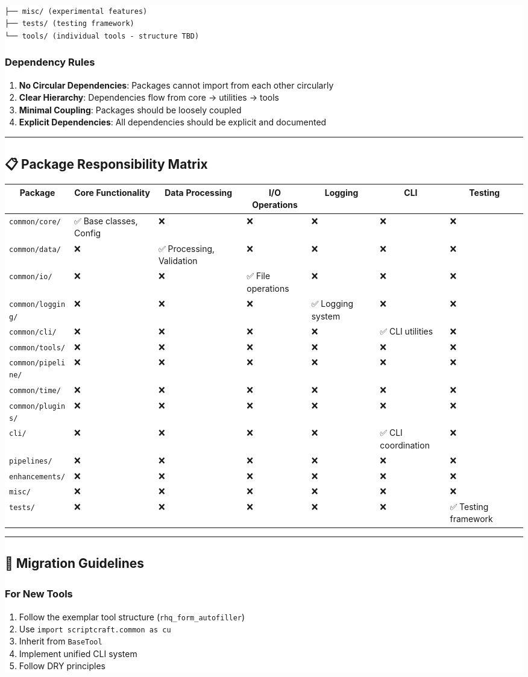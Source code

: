 ```
├── misc/ (experimental features)
├── tests/ (testing framework)
└── tools/ (individual tools - structure TBD)
```

### **Dependency Rules**
1. **No Circular Dependencies**: Packages cannot import from each other circularly
2. **Clear Hierarchy**: Dependencies flow from core → utilities → tools
3. **Minimal Coupling**: Packages should be loosely coupled
4. **Explicit Dependencies**: All dependencies should be explicit and documented

---

## 📋 **Package Responsibility Matrix**

| Package | Core Functionality | Data Processing | I/O Operations | Logging | CLI | Testing |
|---------|-------------------|-----------------|----------------|---------|-----|---------|
| `common/core/` | ✅ Base classes, Config | ❌ | ❌ | ❌ | ❌ | ❌ |
| `common/data/` | ❌ | ✅ Processing, Validation | ❌ | ❌ | ❌ | ❌ |
| `common/io/` | ❌ | ❌ | ✅ File operations | ❌ | ❌ | ❌ |
| `common/logging/` | ❌ | ❌ | ❌ | ✅ Logging system | ❌ | ❌ |
| `common/cli/` | ❌ | ❌ | ❌ | ❌ | ✅ CLI utilities | ❌ |
| `common/tools/` | ❌ | ❌ | ❌ | ❌ | ❌ | ❌ |
| `common/pipeline/` | ❌ | ❌ | ❌ | ❌ | ❌ | ❌ |
| `common/time/` | ❌ | ❌ | ❌ | ❌ | ❌ | ❌ |
| `common/plugins/` | ❌ | ❌ | ❌ | ❌ | ❌ | ❌ |
| `cli/` | ❌ | ❌ | ❌ | ❌ | ✅ CLI coordination | ❌ |
| `pipelines/` | ❌ | ❌ | ❌ | ❌ | ❌ | ❌ |
| `enhancements/` | ❌ | ❌ | ❌ | ❌ | ❌ | ❌ |
| `misc/` | ❌ | ❌ | ❌ | ❌ | ❌ | ❌ |
| `tests/` | ❌ | ❌ | ❌ | ❌ | ❌ | ✅ Testing framework |

---

## 🚀 **Migration Guidelines**

### **For New Tools**
1. Follow the exemplar tool structure (`rhq_form_autofiller`)
2. Use `import scriptcraft.common as cu`
3. Inherit from `BaseTool`
4. Implement unified CLI system
5. Follow DRY principles
